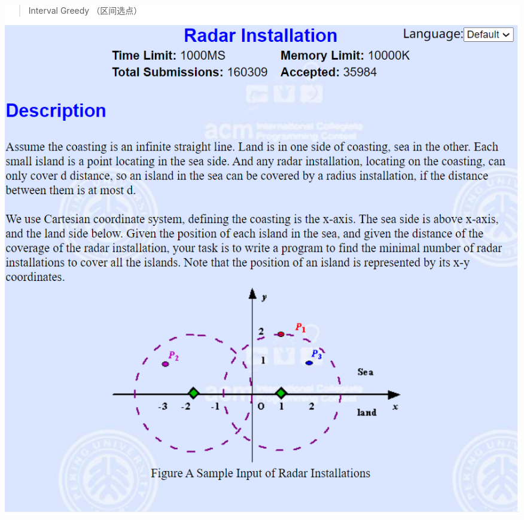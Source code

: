>Interval Greedy （区间选点）

![POJ - Radar Installation01](Algorithm-Rehabilitation-Program.assets/POJ-RadarInstallation01.png)

